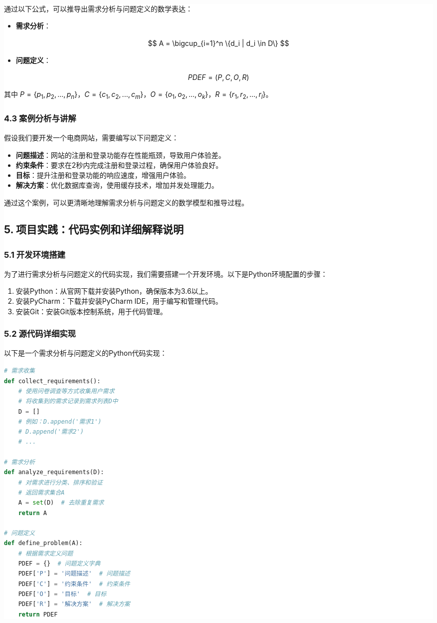 通过以下公式，可以推导出需求分析与问题定义的数学表达：

- **需求分析**：

$$
A = \bigcup_{i=1}^n \{d_i | d_i \in D\}
$$

- **问题定义**：

$$
PDEF = (P, C, O, R)
$$

其中 $P = \{p_1, p_2, ..., p_n\}$，$C = \{c_1, c_2, ..., c_m\}$，$O = \{o_1, o_2, ..., o_k\}$，$R = \{r_1, r_2, ..., r_l\}$。

### 4.3 案例分析与讲解

假设我们要开发一个电商网站，需要编写以下问题定义：

- **问题描述**：网站的注册和登录功能存在性能瓶颈，导致用户体验差。
- **约束条件**：要求在2秒内完成注册和登录过程，确保用户体验良好。
- **目标**：提升注册和登录功能的响应速度，增强用户体验。
- **解决方案**：优化数据库查询，使用缓存技术，增加并发处理能力。

通过这个案例，可以更清晰地理解需求分析与问题定义的数学模型和推导过程。

## 5. 项目实践：代码实例和详细解释说明

### 5.1 开发环境搭建

为了进行需求分析与问题定义的代码实现，我们需要搭建一个开发环境。以下是Python环境配置的步骤：

1. 安装Python：从官网下载并安装Python，确保版本为3.6以上。
2. 安装PyCharm：下载并安装PyCharm IDE，用于编写和管理代码。
3. 安装Git：安装Git版本控制系统，用于代码管理。

### 5.2 源代码详细实现

以下是一个需求分析与问题定义的Python代码实现：

```python
# 需求收集
def collect_requirements():
    # 使用问卷调查等方式收集用户需求
    # 将收集到的需求记录到需求列表D中
    D = []
    # 例如：D.append('需求1')
    # D.append('需求2')
    # ...

# 需求分析
def analyze_requirements(D):
    # 对需求进行分类、排序和验证
    # 返回需求集合A
    A = set(D)  # 去除重复需求
    return A

# 问题定义
def define_problem(A):
    # 根据需求定义问题
    PDEF = {}  # 问题定义字典
    PDEF['P'] = '问题描述'  # 问题描述
    PDEF['C'] = '约束条件'  # 约束条件
    PDEF['O'] = '目标'  # 目标
    PDEF['R'] = '解决方案'  # 解决方案
    return PDEF
```